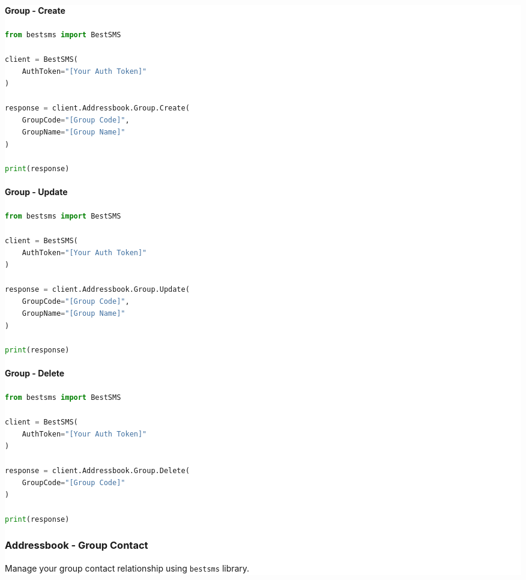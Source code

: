 #### Group - Create

```python
from bestsms import BestSMS

client = BestSMS(
    AuthToken="[Your Auth Token]"
)

response = client.Addressbook.Group.Create(
    GroupCode="[Group Code]",
    GroupName="[Group Name]"
)

print(response)
```

#### Group - Update

```python
from bestsms import BestSMS

client = BestSMS(
    AuthToken="[Your Auth Token]"
)

response = client.Addressbook.Group.Update(
    GroupCode="[Group Code]",
    GroupName="[Group Name]"
)

print(response)
```

#### Group - Delete

```python
from bestsms import BestSMS

client = BestSMS(
    AuthToken="[Your Auth Token]"
)

response = client.Addressbook.Group.Delete(
    GroupCode="[Group Code]"
)

print(response)
```

### Addressbook - Group Contact

Manage your group contact relationship using `bestsms` library.


[apidocs]: https://bestsms.au/Docs/PythonLib/